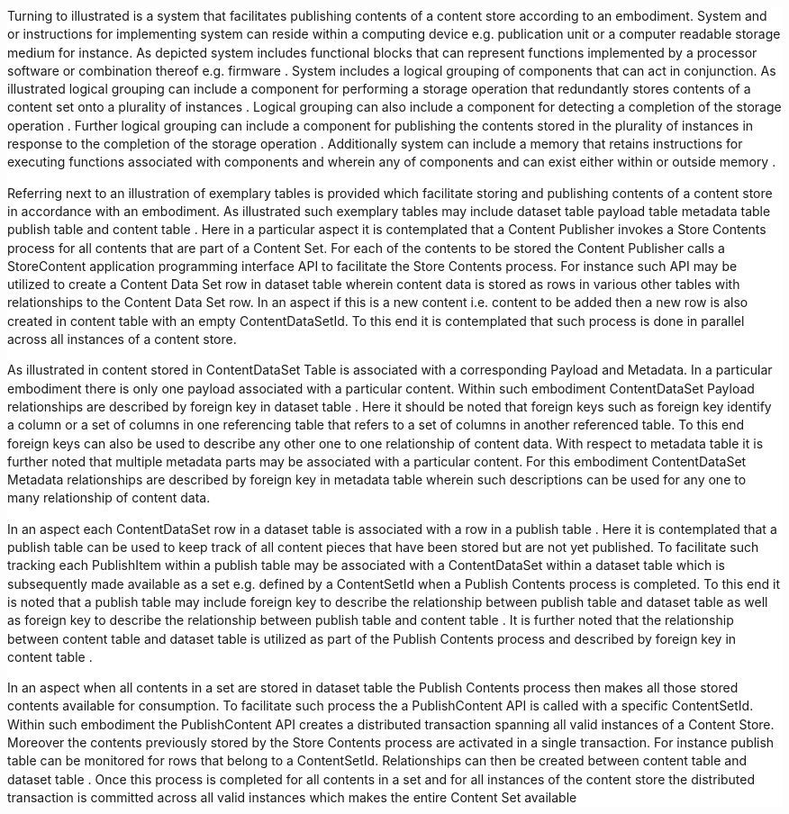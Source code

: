 Turning to illustrated is a system that facilitates publishing contents of a content store according to an embodiment. System and or instructions for implementing system can reside within a computing device e.g. publication unit or a computer readable storage medium for instance. As depicted system includes functional blocks that can represent functions implemented by a processor software or combination thereof e.g. firmware . System includes a logical grouping of components that can act in conjunction. As illustrated logical grouping can include a component for performing a storage operation that redundantly stores contents of a content set onto a plurality of instances . Logical grouping can also include a component for detecting a completion of the storage operation . Further logical grouping can include a component for publishing the contents stored in the plurality of instances in response to the completion of the storage operation . Additionally system can include a memory that retains instructions for executing functions associated with components and wherein any of components and can exist either within or outside memory .

Referring next to an illustration of exemplary tables is provided which facilitate storing and publishing contents of a content store in accordance with an embodiment. As illustrated such exemplary tables may include dataset table payload table metadata table publish table and content table . Here in a particular aspect it is contemplated that a Content Publisher invokes a Store Contents process for all contents that are part of a Content Set. For each of the contents to be stored the Content Publisher calls a StoreContent application programming interface API to facilitate the Store Contents process. For instance such API may be utilized to create a Content Data Set row in dataset table wherein content data is stored as rows in various other tables with relationships to the Content Data Set row. In an aspect if this is a new content i.e. content to be added then a new row is also created in content table with an empty ContentDataSetId. To this end it is contemplated that such process is done in parallel across all instances of a content store.

As illustrated in content stored in ContentDataSet Table is associated with a corresponding Payload and Metadata. In a particular embodiment there is only one payload associated with a particular content. Within such embodiment ContentDataSet Payload relationships are described by foreign key in dataset table . Here it should be noted that foreign keys such as foreign key identify a column or a set of columns in one referencing table that refers to a set of columns in another referenced table. To this end foreign keys can also be used to describe any other one to one relationship of content data. With respect to metadata table it is further noted that multiple metadata parts may be associated with a particular content. For this embodiment ContentDataSet Metadata relationships are described by foreign key in metadata table wherein such descriptions can be used for any one to many relationship of content data.

In an aspect each ContentDataSet row in a dataset table is associated with a row in a publish table . Here it is contemplated that a publish table can be used to keep track of all content pieces that have been stored but are not yet published. To facilitate such tracking each PublishItem within a publish table may be associated with a ContentDataSet within a dataset table which is subsequently made available as a set e.g. defined by a ContentSetId when a Publish Contents process is completed. To this end it is noted that a publish table may include foreign key to describe the relationship between publish table and dataset table as well as foreign key to describe the relationship between publish table and content table . It is further noted that the relationship between content table and dataset table is utilized as part of the Publish Contents process and described by foreign key in content table .

In an aspect when all contents in a set are stored in dataset table the Publish Contents process then makes all those stored contents available for consumption. To facilitate such process the a PublishContent API is called with a specific ContentSetId. Within such embodiment the PublishContent API creates a distributed transaction spanning all valid instances of a Content Store. Moreover the contents previously stored by the Store Contents process are activated in a single transaction. For instance publish table can be monitored for rows that belong to a ContentSetId. Relationships can then be created between content table and dataset table . Once this process is completed for all contents in a set and for all instances of the content store the distributed transaction is committed across all valid instances which makes the entire Content Set available
